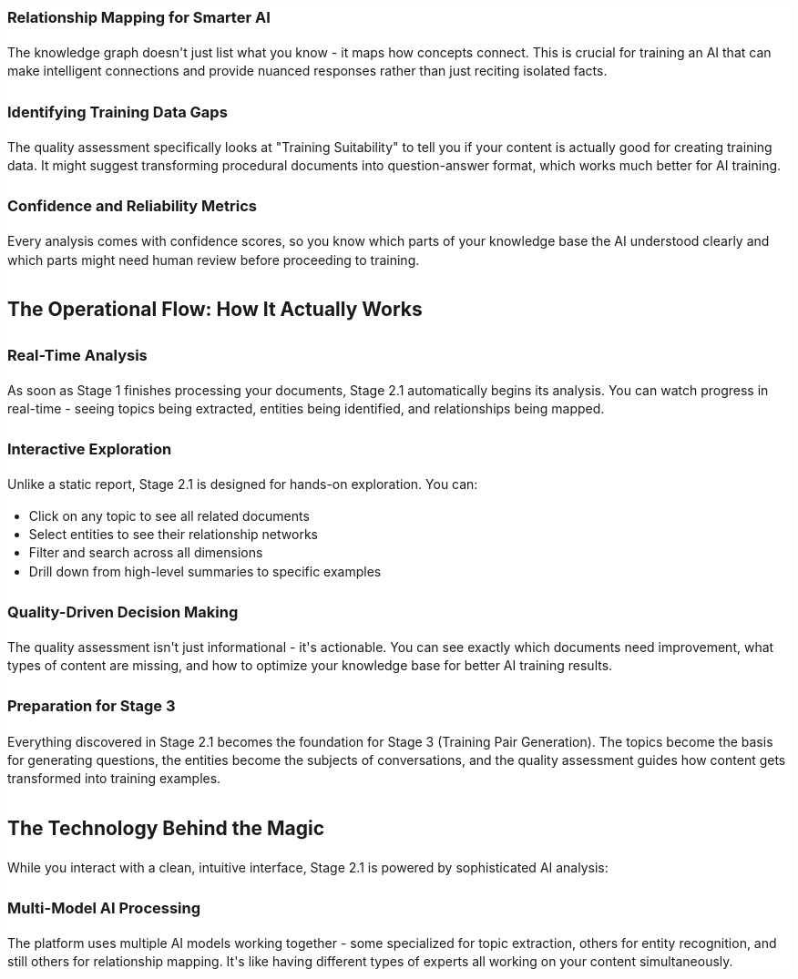 ### Relationship Mapping for Smarter AI
The knowledge graph doesn't just list what you know - it maps how concepts connect. This is crucial for training an AI that can make intelligent connections and provide nuanced responses rather than just reciting isolated facts.

### Identifying Training Data Gaps
The quality assessment specifically looks at "Training Suitability" to tell you if your content is actually good for creating training data. It might suggest transforming procedural documents into question-answer format, which works much better for AI training.

### Confidence and Reliability Metrics
Every analysis comes with confidence scores, so you know which parts of your knowledge base the AI understood clearly and which parts might need human review before proceeding to training.

## The Operational Flow: How It Actually Works

### Real-Time Analysis
As soon as Stage 1 finishes processing your documents, Stage 2.1 automatically begins its analysis. You can watch progress in real-time - seeing topics being extracted, entities being identified, and relationships being mapped.

### Interactive Exploration
Unlike a static report, Stage 2.1 is designed for hands-on exploration. You can:
- Click on any topic to see all related documents
- Select entities to see their relationship networks
- Filter and search across all dimensions
- Drill down from high-level summaries to specific examples

### Quality-Driven Decision Making
The quality assessment isn't just informational - it's actionable. You can see exactly which documents need improvement, what types of content are missing, and how to optimize your knowledge base for better AI training results.

### Preparation for Stage 3
Everything discovered in Stage 2.1 becomes the foundation for Stage 3 (Training Pair Generation). The topics become the basis for generating questions, the entities become the subjects of conversations, and the quality assessment guides how content gets transformed into training examples.

## The Technology Behind the Magic

While you interact with a clean, intuitive interface, Stage 2.1 is powered by sophisticated AI analysis:

### Multi-Model AI Processing
The platform uses multiple AI models working together - some specialized for topic extraction, others for entity recognition, and still others for relationship mapping. It's like having different types of experts all working on your content simultaneously.
